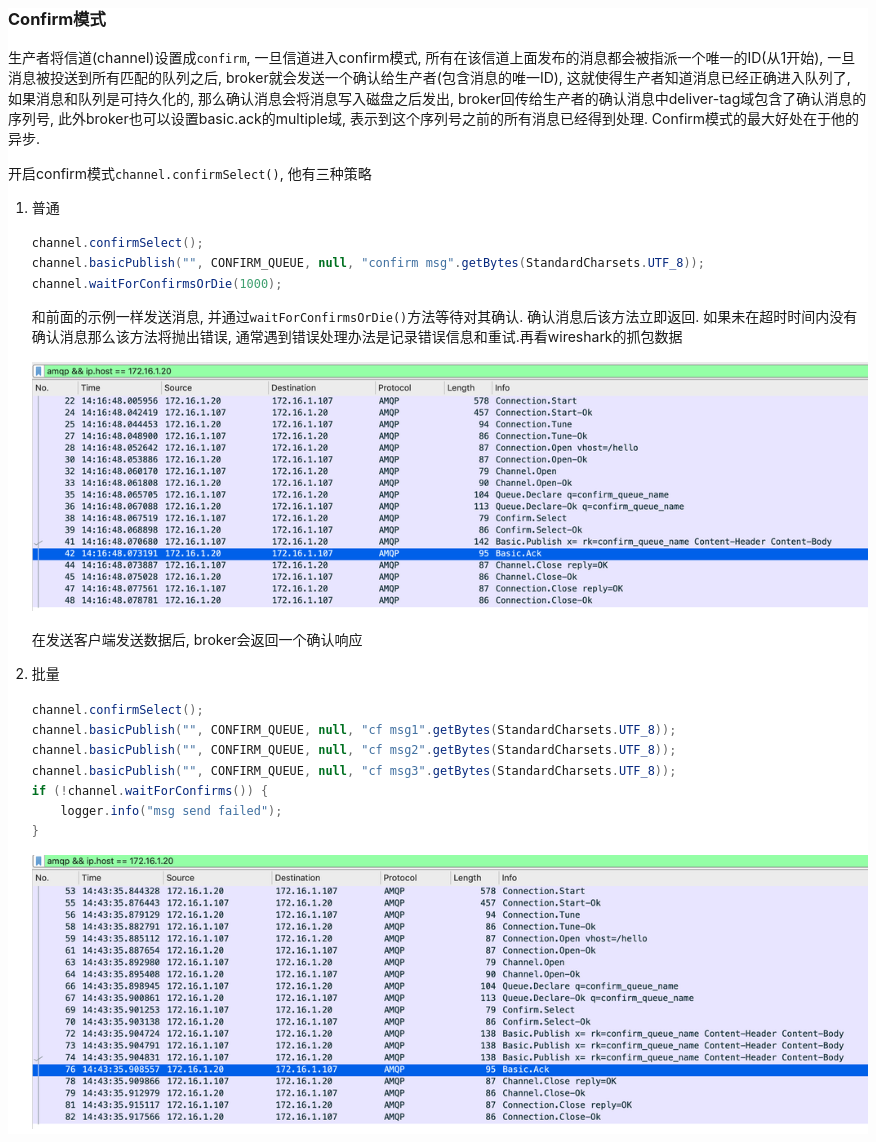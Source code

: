 ### Confirm模式

生产者将信道(channel)设置成`confirm`, 一旦信道进入confirm模式, 所有在该信道上面发布的消息都会被指派一个唯一的ID(从1开始), 一旦消息被投送到所有匹配的队列之后, broker就会发送一个确认给生产者(包含消息的唯一ID), 这就使得生产者知道消息已经正确进入队列了, 如果消息和队列是可持久化的, 那么确认消息会将消息写入磁盘之后发出, broker回传给生产者的确认消息中deliver-tag域包含了确认消息的序列号, 此外broker也可以设置basic.ack的multiple域, 表示到这个序列号之前的所有消息已经得到处理. Confirm模式的最大好处在于他的异步.

开启confirm模式`channel.confirmSelect()`, 他有三种策略

1. 普通

   ```java
   channel.confirmSelect();
   channel.basicPublish("", CONFIRM_QUEUE, null, "confirm msg".getBytes(StandardCharsets.UTF_8));
   channel.waitForConfirmsOrDie(1000);
   ```

   和前面的示例一样发送消息, 并通过`waitForConfirmsOrDie()`方法等待对其确认. 确认消息后该方法立即返回. 如果未在超时时间内没有确认消息那么该方法将抛出错误, 通常遇到错误处理办法是记录错误信息和重试.再看wireshark的抓包数据

   ![image-20191130143015895](images/image-20191130143015895.png)

   在发送客户端发送数据后, broker会返回一个确认响应

2. 批量

   ```java
   channel.confirmSelect();
   channel.basicPublish("", CONFIRM_QUEUE, null, "cf msg1".getBytes(StandardCharsets.UTF_8));
   channel.basicPublish("", CONFIRM_QUEUE, null, "cf msg2".getBytes(StandardCharsets.UTF_8));
   channel.basicPublish("", CONFIRM_QUEUE, null, "cf msg3".getBytes(StandardCharsets.UTF_8));
   if (!channel.waitForConfirms()) {
       logger.info("msg send failed");
   }
   ```

   ![image-20191130144422489](images/image-20191130144422489.png)
